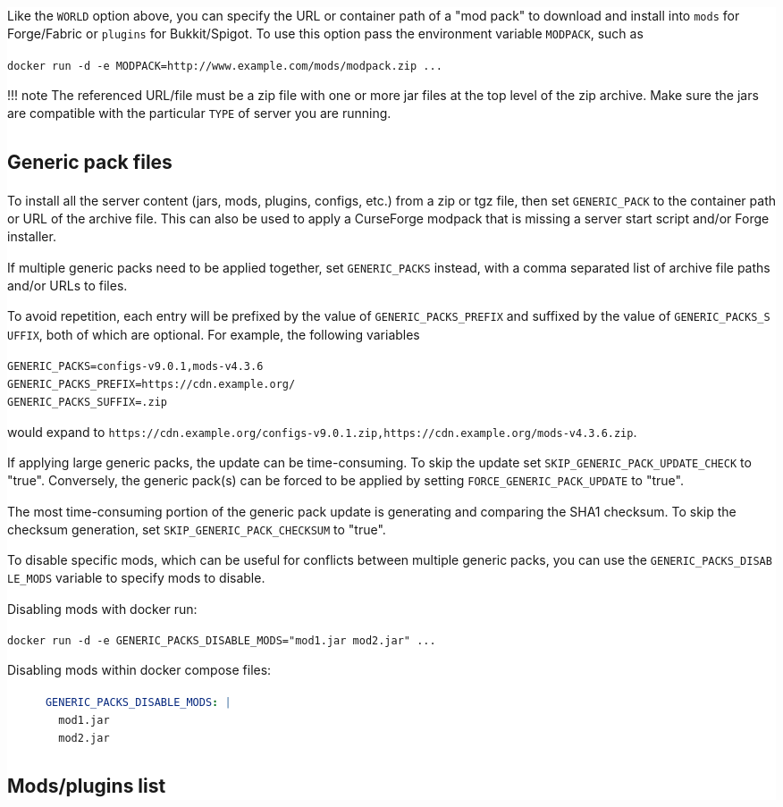 Like the `WORLD` option above, you can specify the URL or container path of a "mod pack" to download and install into `mods` for Forge/Fabric or `plugins` for Bukkit/Spigot. To use this option pass the environment variable `MODPACK`, such as

```shell
docker run -d -e MODPACK=http://www.example.com/mods/modpack.zip ...
```

!!! note
    The referenced URL/file must be a zip file with one or more jar files at the
    top level of the zip archive. Make sure the jars are compatible with the
    particular `TYPE` of server you are running.

## Generic pack files

To install all the server content (jars, mods, plugins, configs, etc.) from a zip or tgz file, then set `GENERIC_PACK` to the container path or URL of the archive file. This can also be used to apply a CurseForge modpack that is missing a server start script and/or Forge installer.

If multiple generic packs need to be applied together, set `GENERIC_PACKS` instead, with a comma separated list of archive file paths and/or URLs to files.

To avoid repetition, each entry will be prefixed by the value of `GENERIC_PACKS_PREFIX` and suffixed by the value of `GENERIC_PACKS_SUFFIX`, both of which are optional. For example, the following variables

```
GENERIC_PACKS=configs-v9.0.1,mods-v4.3.6
GENERIC_PACKS_PREFIX=https://cdn.example.org/
GENERIC_PACKS_SUFFIX=.zip
```

would expand to `https://cdn.example.org/configs-v9.0.1.zip,https://cdn.example.org/mods-v4.3.6.zip`.

If applying large generic packs, the update can be time-consuming. To skip the update set `SKIP_GENERIC_PACK_UPDATE_CHECK` to "true". Conversely, the generic pack(s) can be forced to be applied by setting `FORCE_GENERIC_PACK_UPDATE` to "true".

The most time-consuming portion of the generic pack update is generating and comparing the SHA1 checksum. To skip the checksum generation, set `SKIP_GENERIC_PACK_CHECKSUM` to "true".

To disable specific mods, which can be useful for conflicts between multiple generic packs, you can use the `GENERIC_PACKS_DISABLE_MODS` variable to specify mods to disable.

Disabling mods with docker run:
```shell
docker run -d -e GENERIC_PACKS_DISABLE_MODS="mod1.jar mod2.jar" ...
```

Disabling mods within docker compose files:
```yaml
      GENERIC_PACKS_DISABLE_MODS: |
        mod1.jar
        mod2.jar
```

## Mods/plugins list
